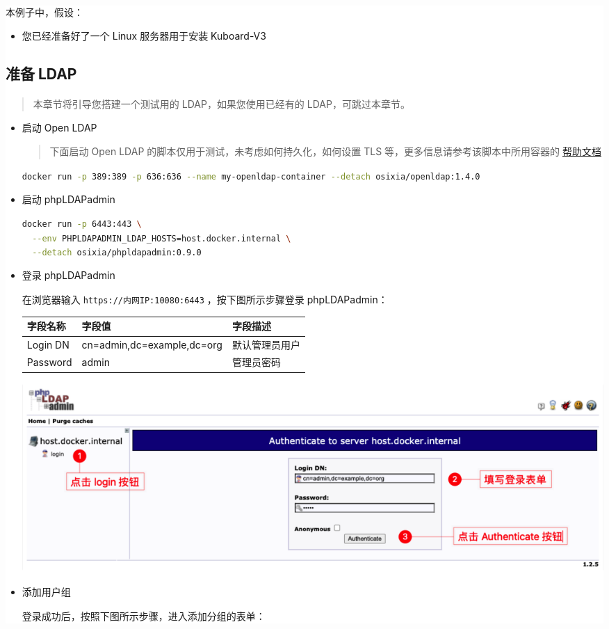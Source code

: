 本例子中，假设：

* 您已经准备好了一个 Linux 服务器用于安装 Kuboard-V3

## 准备 LDAP

> 本章节将引导您搭建一个测试用的 LDAP，如果您使用已经有的 LDAP，可跳过本章节。

* 启动 Open LDAP

  > 下面启动 Open LDAP 的脚本仅用于测试，未考虑如何持久化，如何设置 TLS 等，更多信息请参考该脚本中所用容器的 [帮助文档](https://github.com/osixia/docker-openldap)
  ``` sh
  docker run -p 389:389 -p 636:636 --name my-openldap-container --detach osixia/openldap:1.4.0
  ```
  
* 启动 phpLDAPadmin

  ```sh
  docker run -p 6443:443 \
    --env PHPLDAPADMIN_LDAP_HOSTS=host.docker.internal \
    --detach osixia/phpldapadmin:0.9.0
  ```
  
* 登录 phpLDAPadmin
  
  在浏览器输入 `https://内网IP:10080:6443` ，按下图所示步骤登录 phpLDAPadmin：
  
  | 字段名称 | 字段值                     | 字段描述       |
  | -------- | -------------------------- | -------------- |
  | Login DN | cn=admin,dc=example,dc=org | 默认管理员用户 |
  | Password | admin                      | 管理员密码     |
  
  ![image-20201114175421773](./install-ldap.assets/image-20201114175421773.png)

* 添加用户组

  登录成功后，按照下图所示步骤，进入添加分组的表单：
